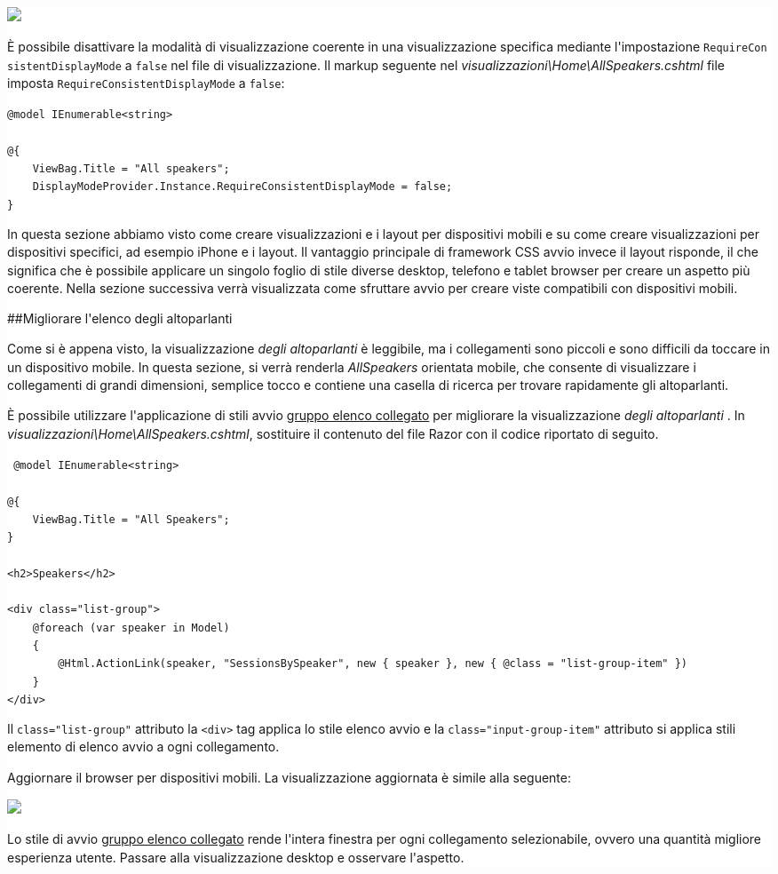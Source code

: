 ![][AllSpeakers_LayoutMobileOverridden]

È possibile disattivare la modalità di visualizzazione coerente in una visualizzazione specifica mediante l'impostazione `RequireConsistentDisplayMode` a `false` nel file di visualizzazione. Il markup seguente nel *visualizzazioni\\Home\\AllSpeakers.cshtml* file imposta `RequireConsistentDisplayMode` a `false`:

    @model IEnumerable<string>

    @{
        ViewBag.Title = "All speakers";
        DisplayModeProvider.Instance.RequireConsistentDisplayMode = false;
    }

In questa sezione abbiamo visto come creare visualizzazioni e i layout per dispositivi mobili e su come creare visualizzazioni per dispositivi specifici, ad esempio iPhone e i layout.
Il vantaggio principale di framework CSS avvio invece il layout risponde, il che significa che è possibile applicare un singolo foglio di stile diverse desktop, telefono e tablet browser per creare un aspetto più coerente. Nella sezione successiva verrà visualizzata come sfruttare avvio per creare viste compatibili con dispositivi mobili.

##<a name="bkmk_Improvespeakerslist"></a>Migliorare l'elenco degli altoparlanti

Come si è appena visto, la visualizzazione *degli altoparlanti* è leggibile, ma i collegamenti sono piccoli e sono difficili da toccare in un dispositivo mobile. In questa sezione, si verrà renderla *AllSpeakers* orientata mobile, che consente di visualizzare i collegamenti di grandi dimensioni, semplice tocco e contiene una casella di ricerca per trovare rapidamente gli altoparlanti.

È possibile utilizzare l'applicazione di stili avvio [gruppo elenco collegato][] per migliorare la visualizzazione *degli altoparlanti* . In *visualizzazioni\\Home\\AllSpeakers.cshtml*, sostituire il contenuto del file Razor con il codice riportato di seguito.

     @model IEnumerable<string>

    @{
        ViewBag.Title = "All Speakers";
    }

    <h2>Speakers</h2>

    <div class="list-group">
        @foreach (var speaker in Model)
        {
            @Html.ActionLink(speaker, "SessionsBySpeaker", new { speaker }, new { @class = "list-group-item" })
        }
    </div>

Il `class="list-group"` attributo la `<div>` tag applica lo stile elenco avvio e la `class="input-group-item"` attributo si applica stili elemento di elenco avvio a ogni collegamento.

Aggiornare il browser per dispositivi mobili. La visualizzazione aggiornata è simile alla seguente:

![][AllSpeakersFixed]

Lo stile di avvio [gruppo elenco collegato][] rende l'intera finestra per ogni collegamento selezionabile, ovvero una quantità migliore esperienza utente. Passare alla visualizzazione desktop e osservare l'aspetto.


[Deploy the starter project to an Azure web app]: #bkmk_DeployStarterProject
[Bootstrap CSS Framework]: #bkmk_bootstrap
[Override the Views, Layouts, and Partial Views]: #bkmk_overrideviews
[Improve the Speakers List]: #bkmk_Improvespeakerslist
[Improve the Tags List]: #bkmk_improvetags
[Improve the Dates List]: #bkmk_improvedates
[Improve the SessionsTable View]: #bkmk_improvesessionstable
[Improve the SessionByCode View]: #bkmk_improvesessionbycode
[Visual Studio Express 2013]: http://www.visualstudio.com/downloads/download-visual-studio-vs#d-express-web
[Visual Studio 2015]: https://www.visualstudio.com/downloads/download-visual-studio-vs
[AzureSDKVs2013]: http://go.microsoft.com/fwlink/p/?linkid=323510&clcid=0x409
[Fiddler]: http://www.fiddler2.com/fiddler2/
[EmulatorIE11]: http://msdn.microsoft.com/library/ie/dn255001.aspx
[EmulatorChrome]: https://developers.google.com/chrome-developer-tools/docs/mobile-emulation
[EmulatorOpera]: http://www.opera.com/developer/tools/mobile/
[StarterProject]: http://go.microsoft.com/fwlink/?LinkID=398780&clcid=0x409
[CompletedProject]: http://go.microsoft.com/fwlink/?LinkID=398781&clcid=0x409
[BootstrapSite]: http://getbootstrap.com/
[WebPIAzureSdk23NetVS13]: ./media/web-sites-dotnet-deploy-aspnet-mvc-mobile-app/WebPIAzureSdk23NetVS13.png
[gruppo elenco collegato]: http://getbootstrap.com/components/#list-group-linked
[glyphicon]: http://getbootstrap.com/components/#glyphicons
[pannelli]: http://getbootstrap.com/components/#panels
[gruppo personalizzato elenco collegato]: http://getbootstrap.com/components/#list-group-custom-content
[sistema griglia]: http://getbootstrap.com/css/#grid
[utilità risponde]: http://getbootstrap.com/css/#responsive-utilities
[Blog di avvio ufficiale]: http://blog.getbootstrap.com/
[Esercitazione avvio Twitter dalla Repubblica esercitazione]: http://www.tutorialrepublic.com/twitter-bootstrap-tutorial/
[Avvio test]: http://www.bootply.com/
[W3C Recommendation Web per dispositivi mobili procedure consigliate per applicazioni]: http://www.w3.org/TR/mwabp/
[W3C Recommendation candidati per le query di elementi multimediali]: http://www.w3.org/TR/css3-mediaqueries/
[DeployClickPublish]: ./media/web-sites-dotnet-deploy-aspnet-mvc-mobile-app/deploy-to-azure-website-1.png
[DeployClickWebSites]: ./media/web-sites-dotnet-deploy-aspnet-mvc-mobile-app/deploy-to-azure-website-2.png
[DeploySignIn]: ./media/web-sites-dotnet-deploy-aspnet-mvc-mobile-app/deploy-to-azure-website-3.png
[DeployUsername]: ./media/web-sites-dotnet-deploy-aspnet-mvc-mobile-app/deploy-to-azure-website-4.png
[DeployPassword]: ./media/web-sites-dotnet-deploy-aspnet-mvc-mobile-app/deploy-to-azure-website-5.png
[DeployNewWebsite]: ./media/web-sites-dotnet-deploy-aspnet-mvc-mobile-app/deploy-to-azure-website-6.png
[DeploySiteSettings]: ./media/web-sites-dotnet-deploy-aspnet-mvc-mobile-app/deploy-to-azure-website-7.png
[DeployPublishSite]: ./media/web-sites-dotnet-deploy-aspnet-mvc-mobile-app/deploy-to-azure-website-8.png
[MobileHomePage]: ./media/web-sites-dotnet-deploy-aspnet-mvc-mobile-app/mobile-home-page.png
[FixedSessionsByTag]: ./media/web-sites-dotnet-deploy-aspnet-mvc-mobile-app/SessionsByTag-ASP.NET-Fixed.png
[AllTags]: ./media/web-sites-dotnet-deploy-aspnet-mvc-mobile-app/AllTags.png
[SessionsByTagASP.NET]: ./media/web-sites-dotnet-deploy-aspnet-mvc-mobile-app/SessionsByTag-ASP.NET.png
[SessionsByTagASP.NETNoBootstrap]: ./media/web-sites-dotnet-deploy-aspnet-mvc-mobile-app/SessionsByTag-ASP.NET-NoBootstrap.png
[AllTagsMobile_LayoutMobile]: ./media/web-sites-dotnet-deploy-aspnet-mvc-mobile-app/AllTagsMobile-_LayoutMobile.png
[AllTagsMobile_LayoutMobileDesktop]: ./media/web-sites-dotnet-deploy-aspnet-mvc-mobile-app/AllTagsMobile-_LayoutMobile-Desktop.png
[ResolveDefaultDisplayMode]: ./media/web-sites-dotnet-deploy-aspnet-mvc-mobile-app/Resolve-DefaultDisplayMode.png
[AllTagsIPhone_LayoutIPhone]: ./media/web-sites-dotnet-deploy-aspnet-mvc-mobile-app/AllTagsIPhone-_LayoutIPhone.png
[AllSpeakers_LayoutMobile]: ./media/web-sites-dotnet-deploy-aspnet-mvc-mobile-app/AllSpeakers-_LayoutMobile.png
[AllSpeakers_LayoutMobileOverridden]: ./media/web-sites-dotnet-deploy-aspnet-mvc-mobile-app/AllSpeakers-_LayoutMobile-Overridden.png
[AllSpeakersFixed]: ./media/web-sites-dotnet-deploy-aspnet-mvc-mobile-app/AllSpeakers-Fixed.png
[AllSpeakersFixedDesktop]: ./media/web-sites-dotnet-deploy-aspnet-mvc-mobile-app/AllSpeakers-Fixed-Desktop.png
[AllSpeakersFixedSearchBySC]: ./media/web-sites-dotnet-deploy-aspnet-mvc-mobile-app/AllSpeakers-Fixed-SearchBySC.png
[AllTagsFixedDesktop]: ./media/web-sites-dotnet-deploy-aspnet-mvc-mobile-app/AllTags-Fixed-Desktop.png 
[AllTagsFixed]: ./media/web-sites-dotnet-deploy-aspnet-mvc-mobile-app/AllTags-Fixed.png
[AllDatesFixed]: ./media/web-sites-dotnet-deploy-aspnet-mvc-mobile-app/AllDates-Fixed.png
[AllDatesFixed2]: ./media/web-sites-dotnet-deploy-aspnet-mvc-mobile-app/AllDates-Fixed2.png
[AllDatesFixed2Desktop]: ./media/web-sites-dotnet-deploy-aspnet-mvc-mobile-app/AllDates-Fixed2-Desktop.png
[AllTagsFixedSearchByASP]: ./media/web-sites-dotnet-deploy-aspnet-mvc-mobile-app/AllTags-Fixed-SearchByASP.png
[SessionsTableTagASP.NET]: ./media/web-sites-dotnet-deploy-aspnet-mvc-mobile-app/SessionsTable-Tag-ASP.NET.png
[SessionsTableFixedTagASP.NETDesktop]: ./media/web-sites-dotnet-deploy-aspnet-mvc-mobile-app/SessionsTable-Fixed-Tag-ASP.NET-Desktop.png
[SessionByCode3-644]: ./media/web-sites-dotnet-deploy-aspnet-mvc-mobile-app/SessionByCode-3-644.png
[SessionByCodeFixed3-644]: ./media/web-sites-dotnet-deploy-aspnet-mvc-mobile-app/SessionByCode-Fixed-3-644.png